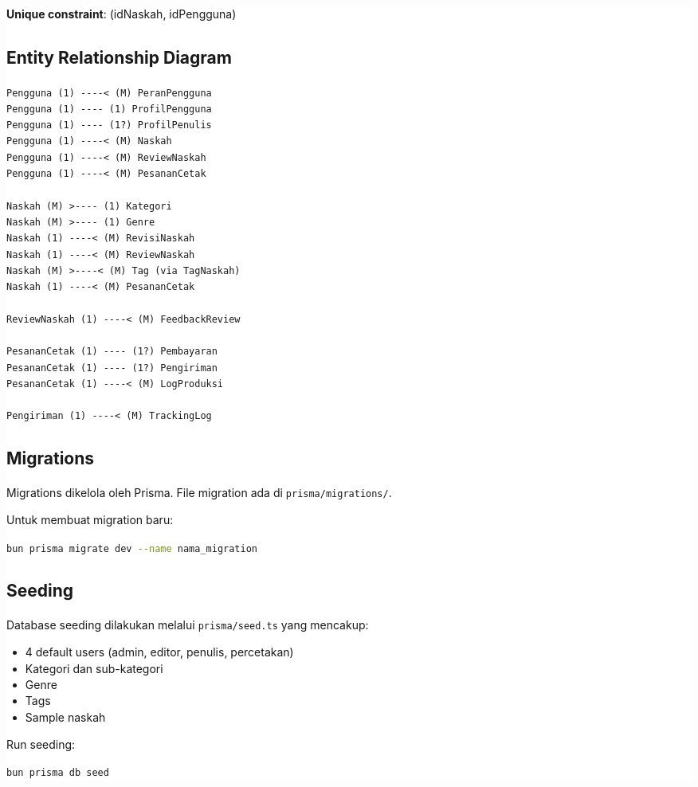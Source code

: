 **Unique constraint**: (idNaskah, idPengguna)

## Entity Relationship Diagram

```
Pengguna (1) ----< (M) PeranPengguna
Pengguna (1) ---- (1) ProfilPengguna
Pengguna (1) ---- (1?) ProfilPenulis
Pengguna (1) ----< (M) Naskah
Pengguna (1) ----< (M) ReviewNaskah
Pengguna (1) ----< (M) PesananCetak

Naskah (M) >---- (1) Kategori
Naskah (M) >---- (1) Genre
Naskah (1) ----< (M) RevisiNaskah
Naskah (1) ----< (M) ReviewNaskah
Naskah (M) >----< (M) Tag (via TagNaskah)
Naskah (1) ----< (M) PesananCetak

ReviewNaskah (1) ----< (M) FeedbackReview

PesananCetak (1) ---- (1?) Pembayaran
PesananCetak (1) ---- (1?) Pengiriman
PesananCetak (1) ----< (M) LogProduksi

Pengiriman (1) ----< (M) TrackingLog
```

## Migrations

Migrations dikelola oleh Prisma. File migration ada di `prisma/migrations/`.

Untuk membuat migration baru:

```bash
bun prisma migrate dev --name nama_migration
```

## Seeding

Database seeding dilakukan melalui `prisma/seed.ts` yang mencakup:

- 4 default users (admin, editor, penulis, percetakan)
- Kategori dan sub-kategori
- Genre
- Tags
- Sample naskah

Run seeding:

```bash
bun prisma db seed
```
